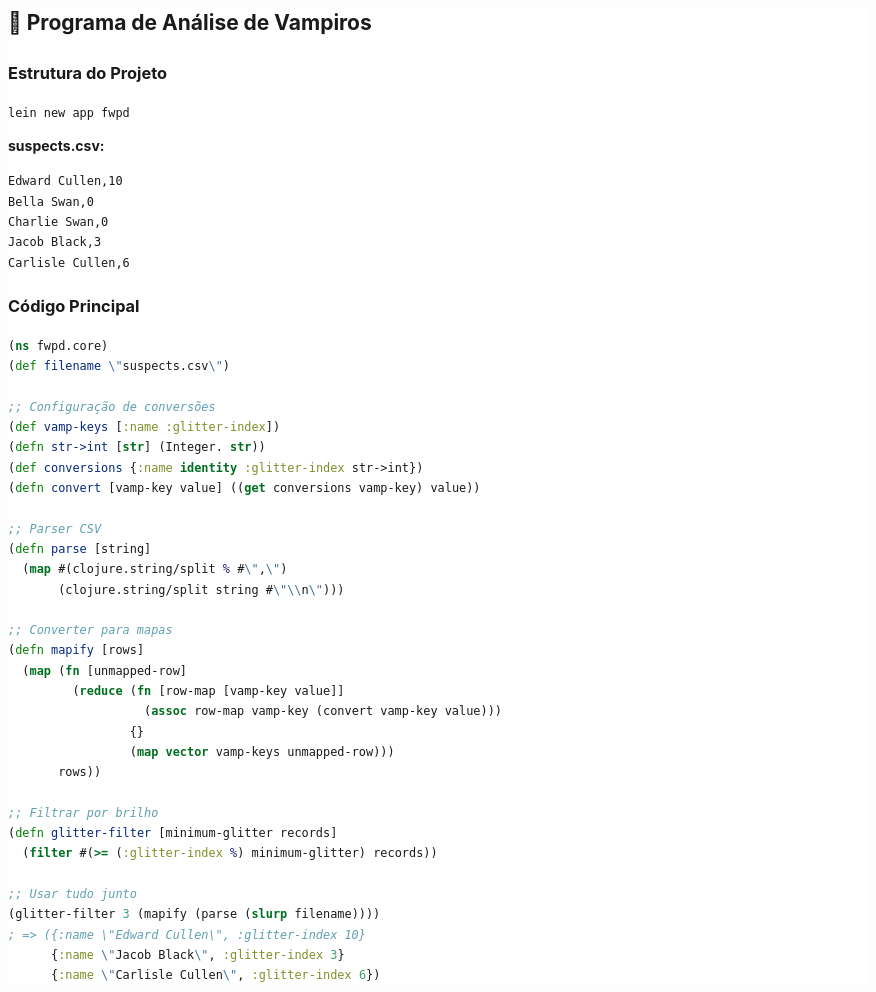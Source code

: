 ## 🧛 Programa de Análise de Vampiros

### Estrutura do Projeto
```bash
lein new app fwpd
```

**suspects.csv:**
```
Edward Cullen,10
Bella Swan,0
Charlie Swan,0
Jacob Black,3
Carlisle Cullen,6
```

### Código Principal
```clojure
(ns fwpd.core)
(def filename \"suspects.csv\")

;; Configuração de conversões
(def vamp-keys [:name :glitter-index])
(defn str->int [str] (Integer. str))
(def conversions {:name identity :glitter-index str->int})
(defn convert [vamp-key value] ((get conversions vamp-key) value))

;; Parser CSV
(defn parse [string]
  (map #(clojure.string/split % #\",\")
       (clojure.string/split string #\"\\n\")))

;; Converter para mapas
(defn mapify [rows]
  (map (fn [unmapped-row]
         (reduce (fn [row-map [vamp-key value]]
                   (assoc row-map vamp-key (convert vamp-key value)))
                 {}
                 (map vector vamp-keys unmapped-row)))
       rows))

;; Filtrar por brilho
(defn glitter-filter [minimum-glitter records]
  (filter #(>= (:glitter-index %) minimum-glitter) records))

;; Usar tudo junto
(glitter-filter 3 (mapify (parse (slurp filename))))
; => ({:name \"Edward Cullen\", :glitter-index 10}
      {:name \"Jacob Black\", :glitter-index 3}
      {:name \"Carlisle Cullen\", :glitter-index 6})
```
